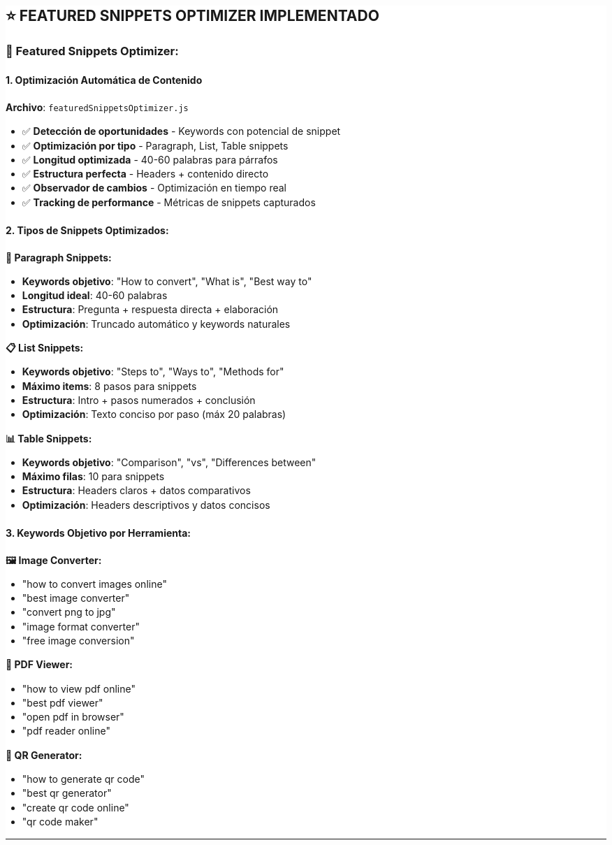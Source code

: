 
## ⭐ **FEATURED SNIPPETS OPTIMIZER IMPLEMENTADO**

### **🚀 Featured Snippets Optimizer:**

#### **1. Optimización Automática de Contenido**
**Archivo**: `featuredSnippetsOptimizer.js`
- ✅ **Detección de oportunidades** - Keywords con potencial de snippet
- ✅ **Optimización por tipo** - Paragraph, List, Table snippets
- ✅ **Longitud optimizada** - 40-60 palabras para párrafos
- ✅ **Estructura perfecta** - Headers + contenido directo
- ✅ **Observador de cambios** - Optimización en tiempo real
- ✅ **Tracking de performance** - Métricas de snippets capturados

#### **2. Tipos de Snippets Optimizados:**

**📝 Paragraph Snippets:**
- **Keywords objetivo**: "How to convert", "What is", "Best way to"
- **Longitud ideal**: 40-60 palabras
- **Estructura**: Pregunta + respuesta directa + elaboración
- **Optimización**: Truncado automático y keywords naturales

**📋 List Snippets:**
- **Keywords objetivo**: "Steps to", "Ways to", "Methods for"
- **Máximo items**: 8 pasos para snippets
- **Estructura**: Intro + pasos numerados + conclusión
- **Optimización**: Texto conciso por paso (máx 20 palabras)

**📊 Table Snippets:**
- **Keywords objetivo**: "Comparison", "vs", "Differences between"
- **Máximo filas**: 10 para snippets
- **Estructura**: Headers claros + datos comparativos
- **Optimización**: Headers descriptivos y datos concisos

#### **3. Keywords Objetivo por Herramienta:**

**🖼️ Image Converter:**
- "how to convert images online"
- "best image converter"
- "convert png to jpg"
- "image format converter"
- "free image conversion"

**📄 PDF Viewer:**
- "how to view pdf online"
- "best pdf viewer"
- "open pdf in browser"
- "pdf reader online"

**📱 QR Generator:**
- "how to generate qr code"
- "best qr generator"
- "create qr code online"
- "qr code maker"

---